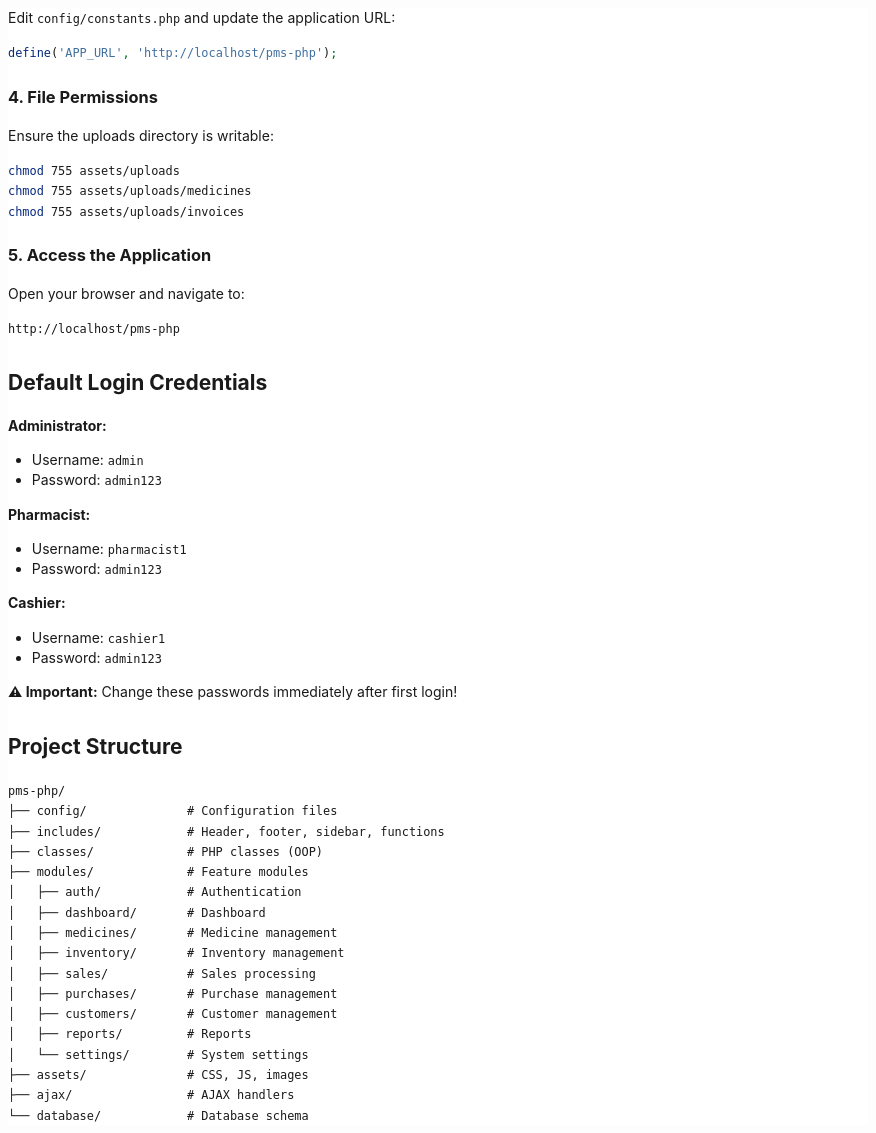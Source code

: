 Edit `config/constants.php` and update the application URL:

```php
define('APP_URL', 'http://localhost/pms-php');
```

### 4. File Permissions

Ensure the uploads directory is writable:

```bash
chmod 755 assets/uploads
chmod 755 assets/uploads/medicines
chmod 755 assets/uploads/invoices
```

### 5. Access the Application

Open your browser and navigate to:
```
http://localhost/pms-php
```

## Default Login Credentials

**Administrator:**
- Username: `admin`
- Password: `admin123`

**Pharmacist:**
- Username: `pharmacist1`
- Password: `admin123`

**Cashier:**
- Username: `cashier1`
- Password: `admin123`

**⚠️ Important:** Change these passwords immediately after first login!

## Project Structure

```
pms-php/
├── config/              # Configuration files
├── includes/            # Header, footer, sidebar, functions
├── classes/             # PHP classes (OOP)
├── modules/             # Feature modules
│   ├── auth/            # Authentication
│   ├── dashboard/       # Dashboard
│   ├── medicines/       # Medicine management
│   ├── inventory/       # Inventory management
│   ├── sales/           # Sales processing
│   ├── purchases/       # Purchase management
│   ├── customers/       # Customer management
│   ├── reports/         # Reports
│   └── settings/        # System settings
├── assets/              # CSS, JS, images
├── ajax/                # AJAX handlers
└── database/            # Database schema
```

